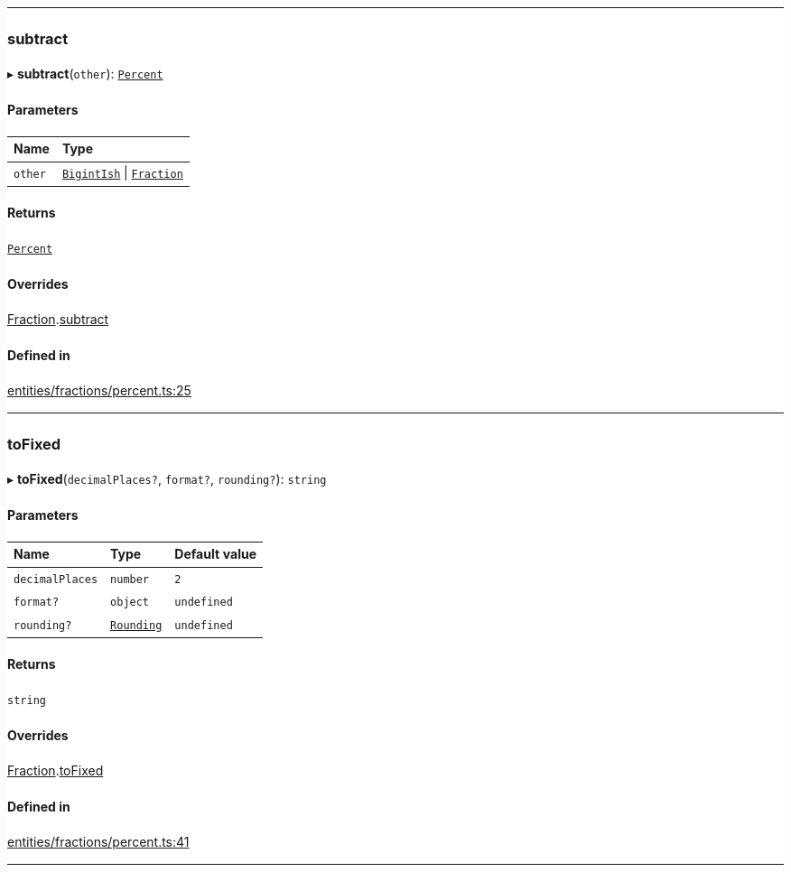 ___

### subtract

▸ **subtract**(`other`): [`Percent`](Percent.md)

#### Parameters

| Name | Type |
| :------ | :------ |
| `other` | [`BigintIsh`](../modules.md#bigintish) \| [`Fraction`](Fraction.md) |

#### Returns

[`Percent`](Percent.md)

#### Overrides

[Fraction](Fraction.md).[subtract](Fraction.md#subtract)

#### Defined in

[entities/fractions/percent.ts:25](https://github.com/Jingo-Finance/sdk-core/blob/9997e88/src/entities/fractions/percent.ts#L25)

___

### toFixed

▸ **toFixed**(`decimalPlaces?`, `format?`, `rounding?`): `string`

#### Parameters

| Name | Type | Default value |
| :------ | :------ | :------ |
| `decimalPlaces` | `number` | `2` |
| `format?` | `object` | `undefined` |
| `rounding?` | [`Rounding`](../enums/Rounding.md) | `undefined` |

#### Returns

`string`

#### Overrides

[Fraction](Fraction.md).[toFixed](Fraction.md#tofixed)

#### Defined in

[entities/fractions/percent.ts:41](https://github.com/Jingo-Finance/sdk-core/blob/9997e88/src/entities/fractions/percent.ts#L41)

___
